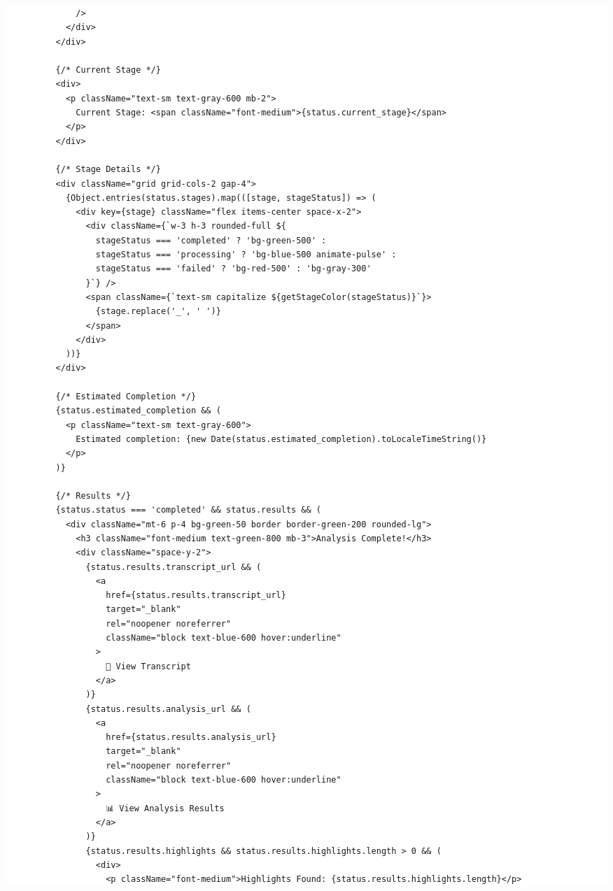 ```tsx
              />
            </div>
          </div>

          {/* Current Stage */}
          <div>
            <p className="text-sm text-gray-600 mb-2">
              Current Stage: <span className="font-medium">{status.current_stage}</span>
            </p>
          </div>

          {/* Stage Details */}
          <div className="grid grid-cols-2 gap-4">
            {Object.entries(status.stages).map(([stage, stageStatus]) => (
              <div key={stage} className="flex items-center space-x-2">
                <div className={`w-3 h-3 rounded-full ${
                  stageStatus === 'completed' ? 'bg-green-500' :
                  stageStatus === 'processing' ? 'bg-blue-500 animate-pulse' :
                  stageStatus === 'failed' ? 'bg-red-500' : 'bg-gray-300'
                }`} />
                <span className={`text-sm capitalize ${getStageColor(stageStatus)}`}>
                  {stage.replace('_', ' ')}
                </span>
              </div>
            ))}
          </div>

          {/* Estimated Completion */}
          {status.estimated_completion && (
            <p className="text-sm text-gray-600">
              Estimated completion: {new Date(status.estimated_completion).toLocaleTimeString()}
            </p>
          )}

          {/* Results */}
          {status.status === 'completed' && status.results && (
            <div className="mt-6 p-4 bg-green-50 border border-green-200 rounded-lg">
              <h3 className="font-medium text-green-800 mb-3">Analysis Complete!</h3>
              <div className="space-y-2">
                {status.results.transcript_url && (
                  <a
                    href={status.results.transcript_url}
                    target="_blank"
                    rel="noopener noreferrer"
                    className="block text-blue-600 hover:underline"
                  >
                    📄 View Transcript
                  </a>
                )}
                {status.results.analysis_url && (
                  <a
                    href={status.results.analysis_url}
                    target="_blank"
                    rel="noopener noreferrer"
                    className="block text-blue-600 hover:underline"
                  >
                    📊 View Analysis Results
                  </a>
                )}
                {status.results.highlights && status.results.highlights.length > 0 && (
                  <div>
                    <p className="font-medium">Highlights Found: {status.results.highlights.length}</p>
```